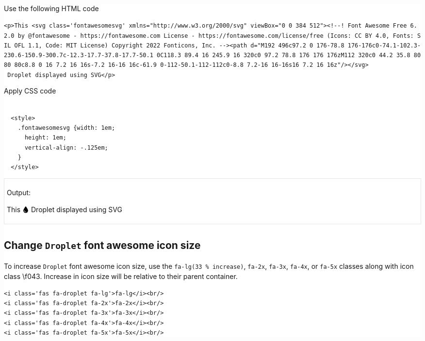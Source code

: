 Use the following HTML code
```
<p>This <svg class='fontawesomesvg' xmlns="http://www.w3.org/2000/svg" viewBox="0 0 384 512"><!--! Font Awesome Free 6.2.0 by @fontawesome - https://fontawesome.com License - https://fontawesome.com/license/free (Icons: CC BY 4.0, Fonts: SIL OFL 1.1, Code: MIT License) Copyright 2022 Fonticons, Inc. --><path d="M192 496c97.2 0 176-78.8 176-176c0-74.1-102.3-230.6-150.9-300.7c-12.3-17.7-37.8-17.7-50.1 0C118.3 89.4 16 245.9 16 320c0 97.2 78.8 176 176 176zM112 320c0 44.2 35.8 80 80 80c8.8 0 16 7.2 16 16s-7.2 16-16 16c-61.9 0-112-50.1-112-112c0-8.8 7.2-16 16-16s16 7.2 16 16z"/></svg>
 Droplet displayed using SVG</p>
```

Apply CSS code
```

  <style>
    .fontawesomesvg {width: 1em;
      height: 1em;
      vertical-align: -.125em;
    }
  </style>

```

<div style='border:1px solid rgba(0,0,0,.1);margin-bottom:10px;padding:5px;'>
<p>Output:</p>

  <style>
    .fontawesomesvg {width: 1em;
      height: 1em;
      vertical-align: -.125em;
    }
  </style>


<p>This <svg class='fontawesomesvg' xmlns="http://www.w3.org/2000/svg" viewBox="0 0 384 512"><path d="M192 496c97.2 0 176-78.8 176-176c0-74.1-102.3-230.6-150.9-300.7c-12.3-17.7-37.8-17.7-50.1 0C118.3 89.4 16 245.9 16 320c0 97.2 78.8 176 176 176zM112 320c0 44.2 35.8 80 80 80c8.8 0 16 7.2 16 16s-7.2 16-16 16c-61.9 0-112-50.1-112-112c0-8.8 7.2-16 16-16s16 7.2 16 16z"/></svg>
 Droplet displayed using SVG</p>
</div>

## Change `Droplet` font awesome icon size
To increase `Droplet` font awesome icon size, use the `fa-lg(33 % increase)`, `fa-2x`, `fa-3x`, `fa-4x`, or `fa-5x` classes along with icon class  \f043.
Increase in icon size will be relative to their parent container.
```
<i class='fas fa-droplet fa-lg'>fa-lg</i><br/>
<i class='fas fa-droplet fa-2x'>fa-2x</i><br/>
<i class='fas fa-droplet fa-3x'>fa-3x</i><br/>
<i class='fas fa-droplet fa-4x'>fa-4x</i><br/>
<i class='fas fa-droplet fa-5x'>fa-5x</i><br/>

```
